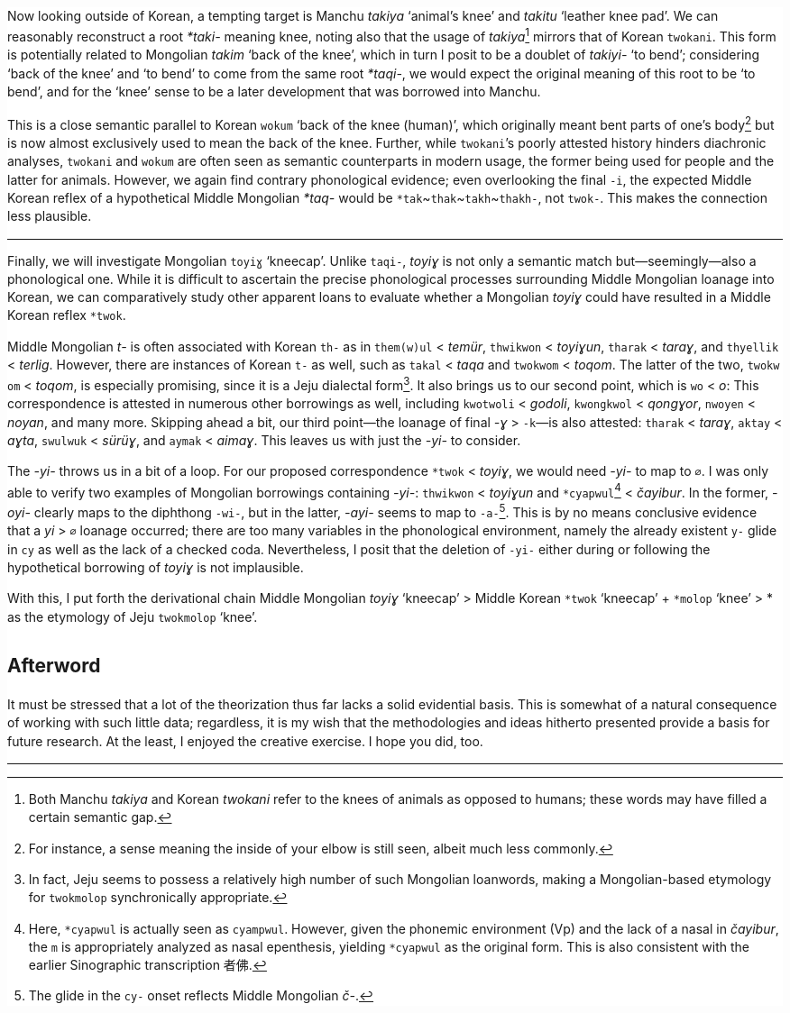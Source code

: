 Now looking outside of Korean, a tempting target is Manchu *takiya* ‘animal’s knee’ and *takitu* ‘leather knee pad’. We can reasonably reconstruct a root *\*taki-* meaning knee, noting also that the usage of *takiya*[^17] mirrors that of Korean `twokani`. This form is potentially related to Mongolian *takim* ‘back of the knee’, which in turn I posit to be a doublet of *takiyi-* ‘to bend’; considering ‘back of the knee’ and ‘to bend’ to come from the same root *\*taqi-*, we would expect the original meaning of this root to be ‘to bend’, and for the ‘knee’ sense to be a later development that was borrowed into Manchu.

This is a close semantic parallel to Korean `wokum` ‘back of the knee (human)’, which originally meant bent parts of one’s body[^18] but is now almost exclusively used to mean the back of the knee. Further, while `twokani`’s poorly attested history hinders diachronic analyses, `twokani` and `wokum` are often seen as semantic counterparts in modern usage, the former being used for people and the latter for animals. However, we again find contrary phonological evidence; even overlooking the final `-i`, the expected Middle Korean reflex of a hypothetical Middle Mongolian *\*taq-* would be `*tak`~`thak`~`takh`~`thakh-`, not `twok-`. This makes the connection less plausible.

***

Finally, we will investigate Mongolian <code class="ignore">toyiɣ</code> ‘kneecap’. Unlike <code class="ignore">taqi-</code>, *toyiɣ* is not only a semantic match but—seemingly—also a phonological one. While it is difficult to ascertain the precise phonological processes surrounding Middle Mongolian loanage into Korean, we can comparatively study other apparent loans to evaluate whether a Mongolian *toyiɣ* could have resulted in a Middle Korean reflex `*twok`. 

Middle Mongolian *t-* is often associated with Korean `th-` as in `them(w)ul` < *temür*, `thwikwon` < *toyiɣun*, `tharak` < *taraɣ*, and `thyellik` < *terlig*. However, there are instances of Korean `t-` as well, such as `takal` < *taqa* and `twokwom` < *toqom*. The latter of the two, `twokwom` < *toqom*, is especially promising, since it is a Jeju dialectal form[^19]. It also brings us to our second point, which is `wo` < *o*: This correspondence is attested in numerous other borrowings as well, including `kwotwoli` < *godoli*, `kwongkwol` < *qongɣor*, `nwoyen` < *noyan*, and many more. Skipping ahead a bit, our third point—the loanage of final *-ɣ* > `-k`—is also attested: `tharak` < *taraɣ*, `aktay` < *aɣta*, `swulwuk` < *sürüɣ*, and `aymak` < *aimaɣ*. This leaves us with just the *-yi-* to consider.

The *-yi-* throws us in a bit of a loop. For our proposed correspondence `*twok` < *toyiɣ*, we would need *-yi-* to map to `∅`. I was only able to verify two examples of Mongolian borrowings containing *-yi-*: `thwikwon` < *toyiɣun* and `*cyapwul`[^20] < *čayibur*. In the former, *-oyi-* clearly maps to the diphthong `-wi-`, but in the latter, *-ayi-* seems to map to `-a-`[^21]. This is by no means conclusive evidence that a *yi* > `∅` loanage occurred; there are too many variables in the phonological environment, namely the already existent `y-` glide in `cy` as well as the lack of a checked coda. Nevertheless, I posit that the deletion of `-yi-` either during or following the hypothetical borrowing of *toyiɣ* is not implausible.

With this, I put forth the derivational chain Middle Mongolian *toyiɣ* ‘kneecap’ > Middle Korean `*twok` ‘kneecap’ +  `*molop` ‘knee’ > * as the etymology of Jeju `twokmolop` ‘knee’.

## Afterword

It must be stressed that a lot of the theorization thus far lacks a solid evidential basis. This is somewhat of a natural consequence of working with such little data; regardless, it is my wish that the methodologies and ideas hitherto presented provide a basis for future research. At the least, I enjoyed the creative exercise. I hope you did, too.

***


[^1]: The “Korean” label is intentionally ambiguous. The values are to be treated as *proto-forms for all attested reflexes* (Late Middle Korean and later) rather than reconstructions of some specific historical Korean language.
[^2]: 용비어천가09:40b - 마ᅀᆞᆫ 사ᄉᆞ미 등과 도ᄌᆞᄀᆡ **입**과 눈과 遮陽ㄱ 세 쥐 녜도 잇더신가
[^3]: 월인석보04:34b - 百千無量劫에 몸과 **입**과 ᄠᅳᆮ과ᄅᆞᆯ 조히 닷ᄀᆞ실ᄊᆡ 이런 모ᄆᆞᆯ 어드시니
[^4]: 계림유사 - 167. 口曰**邑**
[^5]: I personally suspect that `akami` ‘gill’ and `akwungi` ‘furnace’ also share the same root. Including these in the analysis would have expanded the number of data points; however, since I did not note any noteworthy characteristics in the dialectal forms of `akami` or `akwungi` that were not already captured by those of `akali`, they were deliberately omitted as to limit the scope of discussion.
[^6]: Northern and Southern Jeolla are abbreviated ==NJ== and ==SJ==, Northern and Southern Kyeongsang as ==NK== and ==SK==, Jeju as ==JJ==, and Northern Pyeongan as ==NP==.
[^7]: 훈몽자회37a - 吻 **입아괴〮** 믄〯
[^8]: 훈몽자회37a - 吻 **입아괴〮** 믄〯; 吻 is a character  meaning ‘lip’, ‘corner of the mouth’.
[^9]: This word does not have a `p` in the central language, even its earliest attestation in the early 17th century having a glide: 서궁일기74b - **녜아기** 사마 보려 ᄂᆡ인들이 잠간 긔록ᄒᆞ노라​. However, many dialectal forms have a `p`, suggesting that the `iyaki` form is the product of lenited `p` > `W` > `w` > `y`.
[^10]: While the standard language technically only recognizes `ssalpap` for this meaning, `mipap` is a transparent compound of Sino-Korean 米 `mi` ‘rice grain’ (equivalent to native `ssal`) and `pap` ‘steamed grain’.
[^11]: 월인석보17:71b - 妙覺明體ᄂᆞᆫ 샤ᇰ녜 제 ᄆᆞᆯ가 十方ᄋᆞᆯ 머구므며 **비ᄫᅡ타** 業을 조차 發現ᄒᆞᄂᆞ다 ᄒᆞ시니
[^12]: While the cognate `ip-akwoy` appears to mean ‘lip’ or ‘corner of the mouth’ in Middle Korean, since `*yaku` here is ultimately a compound of two roots meaning ‘mouth’, there is no reason why the original meaning could not have been ‘mouth’.
[^13]: Both Korean and Jeju colexify ‘neck’ and ‘throat’. In other words, `yakaki` (as well as its Korean counterpart `mok(-aci)`) can mean both ‘neck’ and' ‘throat’.
[^14]: 두시언해19:9b - 酒盃ㅣ ᄆᆞᄅᆞ니 **도기〮** 곧〮 뷔〯도다〮
[^15]: 훈몽자회58a - 坩 **도〮관〮** 감 堝 **도〮관〮** 과; the latter is recorded as LH 도관〮 in the 1613 奎章閣本, but since the 1527 叡山本 records HH 도〮관〮 for both, the missing dot is probably a clerical error.
[^16]: 사성통해下75b - 坩 ─堝燒鍊金銀器 **도〮관**
[^17]: Both Manchu *takiya* and Korean *twokani* refer to the knees of animals as opposed to humans; these words may have filled a certain semantic gap.
[^18]: For instance, a sense meaning the inside of your elbow is still seen, albeit much less commonly.
[^19]: In fact, Jeju seems to possess a relatively high number of such Mongolian loanwords, making a Mongolian-based etymology for `twokmolop` synchronically appropriate.
[^20]: Here, `*cyapwul` is actually seen as `cyampwul`. However, given the phonemic environment (Vp) and the lack of a nasal in *čayibur*, the `m` is appropriately analyzed as nasal epenthesis, yielding `*cyapwul` as the original form. This is also consistent with the earlier Sinographic transcription 者佛.
[^21]: The glide in the `cy-` onset reflects Middle Mongolian *č-*.